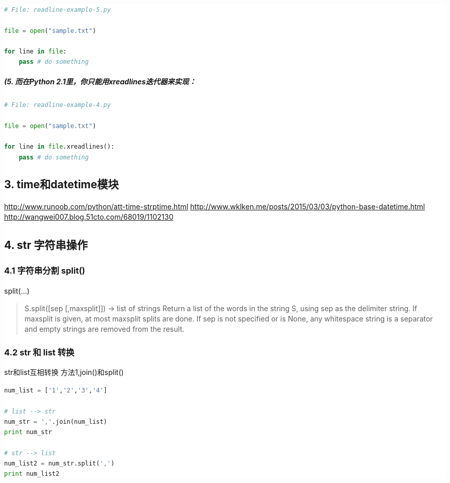 ```python
# File: readline-example-5.py
 
file = open("sample.txt")
 
for line in file:
    pass # do something
```

##### (5. 而在Python 2.1里，你只能用xreadlines迭代器来实现：

```python
# File: readline-example-4.py
 
file = open("sample.txt")
 
for line in file.xreadlines():
    pass # do something
```


## 3. time和datetime模块

http://www.runoob.com/python/att-time-strptime.html
http://www.wklken.me/posts/2015/03/03/python-base-datetime.html
http://wangwei007.blog.51cto.com/68019/1102130


## 4. str 字符串操作
### 4.1 字符串分割 split()
split(...)
> S.split([sep [,maxsplit]]) -> list of strings
> Return a list of the words in the string S, using sep as the delimiter string.  If maxsplit is given, at most maxsplit splits are done. If sep is not specified or is None, any whitespace string is a separator and empty strings are removed from the result.



### 4.2 str 和 list 转换

str和list互相转换
方法1,join()和split()

```python
num_list = ['1','2','3','4']

# list --> str
num_str = ','.join(num_list)
print num_str

# str --> list
num_list2 = num_str.split(',')
print num_list2
```
